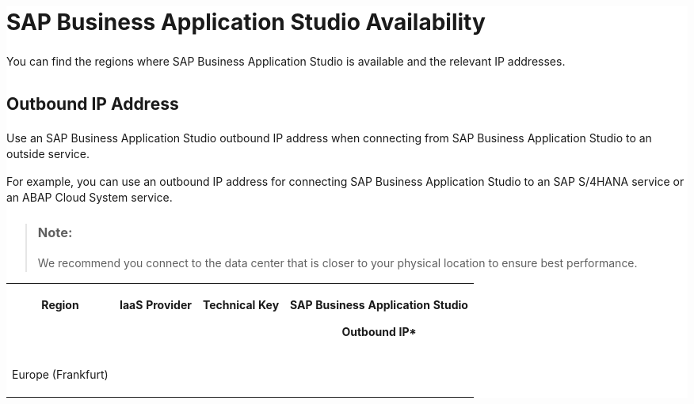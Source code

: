 

# SAP Business Application Studio Availability

You can find the regions where SAP Business Application Studio is available and the relevant IP addresses.



<a name="loio8509485251814213876223e332bfdcbb__section_iv4_wwz_hqb"/>

## Outbound IP Address

Use an SAP Business Application Studio outbound IP address when connecting from SAP Business Application Studio to an outside service.

For example, you can use an outbound IP address for connecting SAP Business Application Studio to an SAP S/4HANA service or an ABAP Cloud System service.

> ### Note:  
> We recommend you connect to the data center that is closer to your physical location to ensure best performance.


<table>
<tr>
<th valign="top">

Region



</th>
<th valign="top">

IaaS Provider



</th>
<th valign="top">

Technical Key



</th>
<th valign="top">

SAP Business Application Studio

Outbound IP\*



</th>
</tr>
<tr>
<td valign="top">

Europe \(Frankfurt\)
